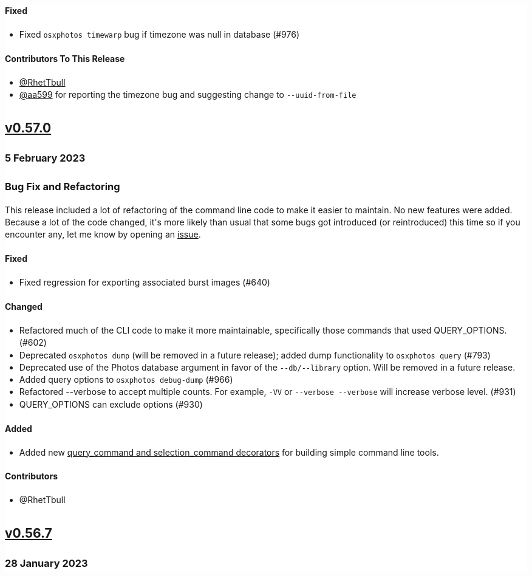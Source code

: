 #### Fixed

- Fixed `osxphotos timewarp` bug if timezone was null in database (#976)

#### Contributors To This Release

- [@RhetTbull](https://github.com/RhetTbull)
- [@aa599](https://github.com/aa599) for reporting the timezone bug and suggesting change to `--uuid-from-file`

## [v0.57.0](https://github.com/RhetTbull/osxphotos/compare/v0.56.7...v0.57.0)

### 5 February 2023

### Bug Fix and Refactoring

This release included a lot of refactoring of the command line code to make it easier to maintain.
No new features were added. Because a lot of the code changed, it's more likely than usual that
some bugs got introduced (or reintroduced) this time so if you encounter any, let me know by
opening an [issue](https://github.com/RhetTbull/osxphotos/issues).

#### Fixed

- Fixed regression for exporting associated burst images (#640)

#### Changed

- Refactored much of the CLI code to make it more maintainable, specifically those commands that used QUERY_OPTIONS. (#602)
- Deprecated `osxphotos dump` (will be removed in a future release); added dump functionality to `osxphotos query` (#793)
- Deprecated use of the Photos database argument in favor of the `--db/--library` option. Will be removed in a future release.
- Added query options to `osxphotos debug-dump` (#966)
- Refactored --verbose to accept multiple counts. For example, `-VV` or `--verbose --verbose` will increase verbose level. (#931)
- QUERY_OPTIONS can exclude options (#930)

#### Added

- Added new [query_command and selection_command decorators](https://github.com/RhetTbull/osxphotos/blob/master/API_README.md#building-simple-command-line-tools)
for building simple command line tools.

#### Contributors

- @RhetTbull

## [v0.56.7](https://github.com/RhetTbull/osxphotos/compare/v0.56.6...v0.56.7)

### 28 January 2023
